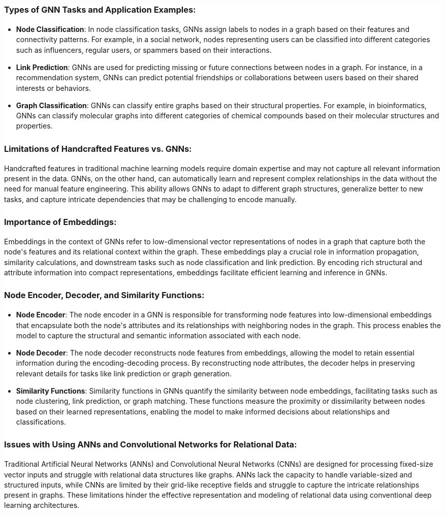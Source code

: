 ### Types of GNN Tasks and Application Examples:
- **Node Classification**: In node classification tasks, GNNs assign labels to nodes in a graph based on their features and connectivity patterns. For example, in a social network, nodes representing users can be classified into different categories such as influencers, regular users, or spammers based on their interactions.
  
- **Link Prediction**: GNNs are used for predicting missing or future connections between nodes in a graph. For instance, in a recommendation system, GNNs can predict potential friendships or collaborations between users based on their shared interests or behaviors.
  
- **Graph Classification**: GNNs can classify entire graphs based on their structural properties. For example, in bioinformatics, GNNs can classify molecular graphs into different categories of chemical compounds based on their molecular structures and properties.

### Limitations of Handcrafted Features vs. GNNs:
Handcrafted features in traditional machine learning models require domain expertise and may not capture all relevant information present in the data. GNNs, on the other hand, can automatically learn and represent complex relationships in the data without the need for manual feature engineering. This ability allows GNNs to adapt to different graph structures, generalize better to new tasks, and capture intricate dependencies that may be challenging to encode manually.

### Importance of Embeddings:
Embeddings in the context of GNNs refer to low-dimensional vector representations of nodes in a graph that capture both the node's features and its relational context within the graph. These embeddings play a crucial role in information propagation, similarity calculations, and downstream tasks such as node classification and link prediction. By encoding rich structural and attribute information into compact representations, embeddings facilitate efficient learning and inference in GNNs.

### Node Encoder, Decoder, and Similarity Functions:
- **Node Encoder**: The node encoder in a GNN is responsible for transforming node features into low-dimensional embeddings that encapsulate both the node's attributes and its relationships with neighboring nodes in the graph. This process enables the model to capture the structural and semantic information associated with each node.
  
- **Node Decoder**: The node decoder reconstructs node features from embeddings, allowing the model to retain essential information during the encoding-decoding process. By reconstructing node attributes, the decoder helps in preserving relevant details for tasks like link prediction or graph generation.
  
- **Similarity Functions**: Similarity functions in GNNs quantify the similarity between node embeddings, facilitating tasks such as node clustering, link prediction, or graph matching. These functions measure the proximity or dissimilarity between nodes based on their learned representations, enabling the model to make informed decisions about relationships and classifications.

### Issues with Using ANNs and Convolutional Networks for Relational Data:
Traditional Artificial Neural Networks (ANNs) and Convolutional Neural Networks (CNNs) are designed for processing fixed-size vector inputs and struggle with relational data structures like graphs. ANNs lack the capacity to handle variable-sized and structured inputs, while CNNs are limited by their grid-like receptive fields and struggle to capture the intricate relationships present in graphs. These limitations hinder the effective representation and modeling of relational data using conventional deep learning architectures.
